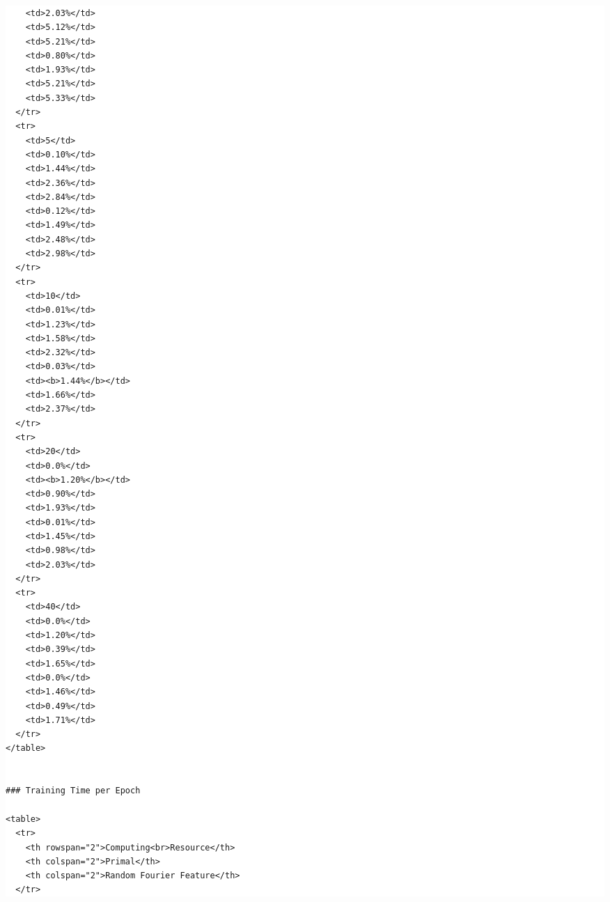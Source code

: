 ```
    <td>2.03%</td>
    <td>5.12%</td>
    <td>5.21%</td>
    <td>0.80%</td>
    <td>1.93%</td>
    <td>5.21%</td>
    <td>5.33%</td>
  </tr>
  <tr>
    <td>5</td>
    <td>0.10%</td>
    <td>1.44%</td>
    <td>2.36%</td>
    <td>2.84%</td>
    <td>0.12%</td>
    <td>1.49%</td>
    <td>2.48%</td>
    <td>2.98%</td>
  </tr>
  <tr>
    <td>10</td>
    <td>0.01%</td>
    <td>1.23%</td>
    <td>1.58%</td>
    <td>2.32%</td>
    <td>0.03%</td>
    <td><b>1.44%</b></td>
    <td>1.66%</td>
    <td>2.37%</td>
  </tr>
  <tr>
    <td>20</td>
    <td>0.0%</td>
    <td><b>1.20%</b></td>
    <td>0.90%</td>
    <td>1.93%</td>
    <td>0.01%</td>
    <td>1.45%</td>
    <td>0.98%</td>
    <td>2.03%</td>
  </tr>
  <tr>
    <td>40</td>
    <td>0.0%</td>
    <td>1.20%</td>
    <td>0.39%</td>
    <td>1.65%</td>
    <td>0.0%</td>
    <td>1.46%</td>
    <td>0.49%</td>
    <td>1.71%</td>
  </tr>
</table>


### Training Time per Epoch

<table>
  <tr>
    <th rowspan="2">Computing<br>Resource</th>
    <th colspan="2">Primal</th>
    <th colspan="2">Random Fourier Feature</th>
  </tr>
```